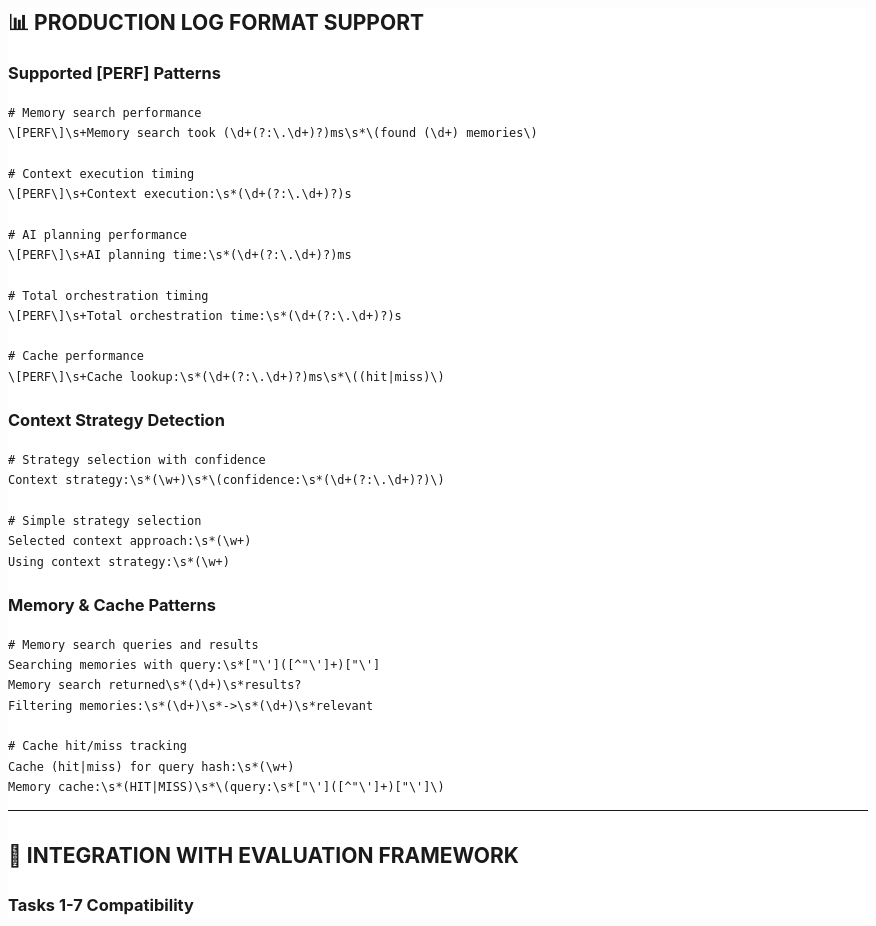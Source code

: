 
## 📊 **PRODUCTION LOG FORMAT SUPPORT**

### **Supported [PERF] Patterns**

```regex
# Memory search performance
\[PERF\]\s+Memory search took (\d+(?:\.\d+)?)ms\s*\(found (\d+) memories\)

# Context execution timing
\[PERF\]\s+Context execution:\s*(\d+(?:\.\d+)?)s

# AI planning performance
\[PERF\]\s+AI planning time:\s*(\d+(?:\.\d+)?)ms

# Total orchestration timing
\[PERF\]\s+Total orchestration time:\s*(\d+(?:\.\d+)?)s

# Cache performance
\[PERF\]\s+Cache lookup:\s*(\d+(?:\.\d+)?)ms\s*\((hit|miss)\)
```

### **Context Strategy Detection**

```regex
# Strategy selection with confidence
Context strategy:\s*(\w+)\s*\(confidence:\s*(\d+(?:\.\d+)?)\)

# Simple strategy selection
Selected context approach:\s*(\w+)
Using context strategy:\s*(\w+)
```

### **Memory & Cache Patterns**

```regex
# Memory search queries and results
Searching memories with query:\s*["\']([^"\']+)["\']
Memory search returned\s*(\d+)\s*results?
Filtering memories:\s*(\d+)\s*->\s*(\d+)\s*relevant

# Cache hit/miss tracking
Cache (hit|miss) for query hash:\s*(\w+)
Memory cache:\s*(HIT|MISS)\s*\(query:\s*["\']([^"\']+)["\']\)
```

---

## 🔗 **INTEGRATION WITH EVALUATION FRAMEWORK**

### **Tasks 1-7 Compatibility**

